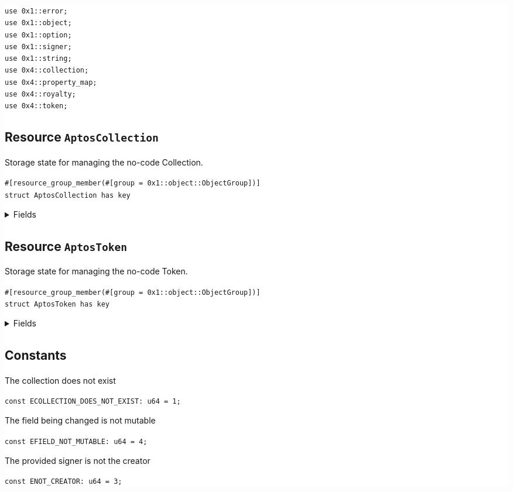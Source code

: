 
<pre><code>use 0x1::error;<br/>use 0x1::object;<br/>use 0x1::option;<br/>use 0x1::signer;<br/>use 0x1::string;<br/>use 0x4::collection;<br/>use 0x4::property_map;<br/>use 0x4::royalty;<br/>use 0x4::token;<br/></code></pre>



<a id="0x4_aptos_token_AptosCollection"></a>

## Resource `AptosCollection`

Storage state for managing the no&#45;code Collection.


<pre><code>&#35;[resource_group_member(&#35;[group &#61; 0x1::object::ObjectGroup])]<br/>struct AptosCollection has key<br/></code></pre>



<details><summary>Fields</summary></details>

<a id="0x4_aptos_token_AptosToken"></a>

## Resource `AptosToken`

Storage state for managing the no&#45;code Token.


<pre><code>&#35;[resource_group_member(&#35;[group &#61; 0x1::object::ObjectGroup])]<br/>struct AptosToken has key<br/></code></pre>



<details><summary>Fields</summary></details>

<a id="@Constants_0"></a>

## Constants


<a id="0x4_aptos_token_ECOLLECTION_DOES_NOT_EXIST"></a>

The collection does not exist


<pre><code>const ECOLLECTION_DOES_NOT_EXIST: u64 &#61; 1;<br/></code></pre>



<a id="0x4_aptos_token_EFIELD_NOT_MUTABLE"></a>

The field being changed is not mutable


<pre><code>const EFIELD_NOT_MUTABLE: u64 &#61; 4;<br/></code></pre>



<a id="0x4_aptos_token_ENOT_CREATOR"></a>

The provided signer is not the creator


<pre><code>const ENOT_CREATOR: u64 &#61; 3;<br/></code></pre>


[move-book]: https://aptos.dev/move/book/SUMMARY